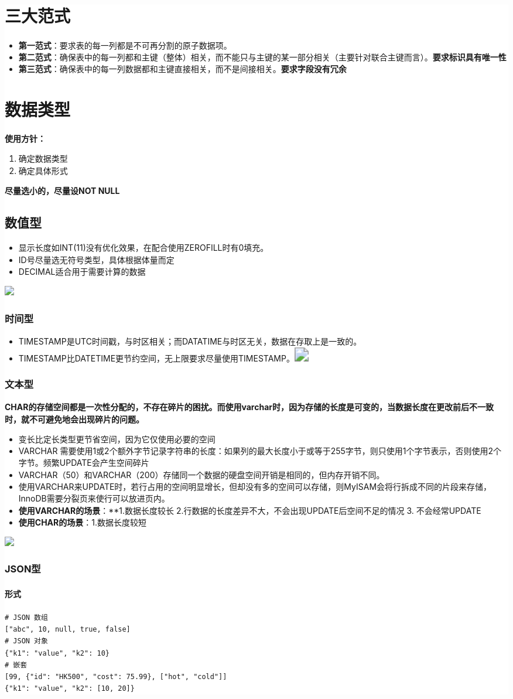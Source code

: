 

# 三大范式

+ **第一范式**：要求表的每一列都是不可再分割的原子数据项。
+ **第二范式**：确保表中的每一列都和主键（整体）相关，而不能只与主键的某一部分相关（主要针对联合主键而言）。**要求标识具有唯一性**
+ **第三范式**：确保表中的每一列数据都和主键直接相关，而不是间接相关。**要求字段没有冗余**

# 数据类型

**使用方针：**

1. 确定数据类型
2. 确定具体形式

**尽量选小的，尽量设NOT NULL**

## 数值型

+ 显示长度如INT(11)没有优化效果，在配合使用ZEROFILL时有0填充。
+ ID号尽量选无符号类型，具体根据体量而定
+ DECIMAL适合用于需要计算的数据

![](https://lizhuo-file.oss-cn-hangzhou.aliyuncs.com/img/Snipaste_2022-05-18_21-10-01.png)

### 时间型

+ TIMESTAMP是UTC时间戳，与时区相关；而DATATIME与时区无关，数据在存取上是一致的。
+ TIMESTAMP比DATETIME更节约空间，无上限要求尽量使用TIMESTAMP。<img src="https://lizhuo-file.oss-cn-hangzhou.aliyuncs.com/img/Snipaste_2022-05-19_10-50-50.png" style="zoom:150%;" />

### 文本型

**CHAR的存储空间都是一次性分配的，不存在碎片的困扰。而使用varchar时，因为存储的长度是可变的，当数据长度在更改前后不一致时，就不可避免地会出现碎片的问题。**

+ 变长比定长类型更节省空间，因为它仅使用必要的空间
+ VARCHAR 需要使用1或2个额外字节记录字符串的长度：如果列的最大长度小于或等于255字节，则只使用1个字节表示，否则使用2个字节。频繁UPDATE会产生空间碎片
+ VARCHAR（50）和VARCHAR（200）存储同一个数据的硬盘空间开销是相同的，但内存开销不同。
+ 使用VARCHAR来UPDATE时，若行占用的空间明显增长，但却没有多的空间可以存储，则MyISAM会将行拆成不同的片段来存储，InnoDB需要分裂页来使行可以放进页内。
+ **使用VARCHAR的场景**：**1.数据长度较长 2.行数据的长度差异不大，不会出现UPDATE后空间不足的情况  3. 不会经常UPDATE
+ **使用CHAR的场景**：1.数据长度较短

![](https://lizhuo-file.oss-cn-hangzhou.aliyuncs.com/img/Snipaste_2022-05-21_08-30-16.png)

### JSON型

#### 形式

```
# JSON 数组
["abc", 10, null, true, false]
# JSON 对象
{"k1": "value", "k2": 10}
# 嵌套
[99, {"id": "HK500", "cost": 75.99}, ["hot", "cold"]]
{"k1": "value", "k2": [10, 20]}
```
